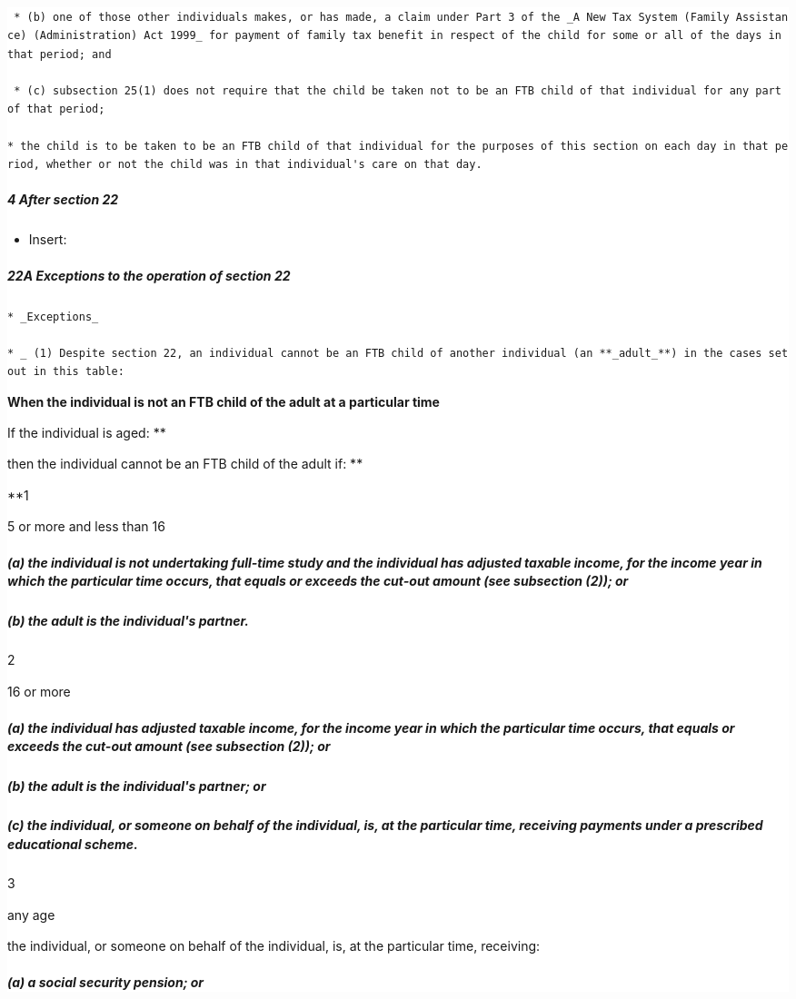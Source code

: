      * (b) one of those other individuals makes, or has made, a claim under Part 3 of the _A New Tax System (Family Assistance) (Administration) Act 1999_ for payment of family tax benefit in respect of the child for some or all of the days in that period; and

     * (c) subsection 25(1) does not require that the child be taken not to be an FTB child of that individual for any part of that period;

    * the child is to be taken to be an FTB child of that individual for the purposes of this section on each day in that period, whether or not the child was in that individual's care on that day.

##### 4  After section 22

   * Insert: 

##### 22A  Exceptions to the operation of section 22

    * _Exceptions_

    * _	(1)	Despite section 22, an individual cannot be an FTB child of another individual (an **_adult_**) in the cases set out in this table:

**When the individual is not an FTB child of the adult at a particular time**

If the individual is aged: **

then the individual cannot be an FTB child of the adult if: **

**1

5 or more and less than 16

##### (a) the individual is not undertaking full-time study and the individual has adjusted taxable income, for the income year in which the particular time occurs, that equals or exceeds the cut-out amount (see subsection (2)); or

##### (b) the adult is the individual's partner.

2

16 or more

##### (a) the individual has adjusted taxable income, for the income year in which the particular time occurs, that equals or exceeds the cut-out amount (see subsection (2)); or

##### (b) the adult is the individual's partner; or

##### (c) the individual, or someone on behalf of the individual, is, at the particular time, receiving payments under a prescribed educational scheme.

3

any age

the individual, or someone on behalf of the individual, is, at the particular time, receiving:

##### (a) a social security pension; or
